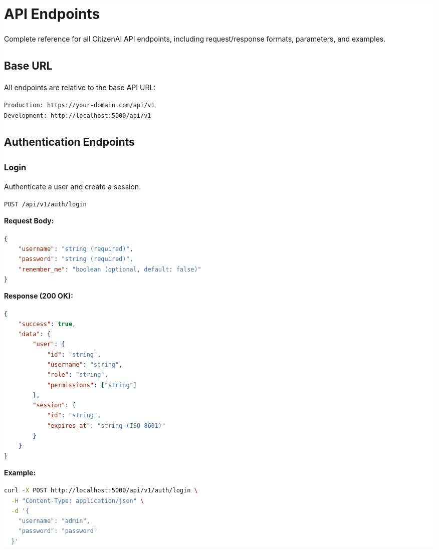 # API Endpoints

Complete reference for all CitizenAI API endpoints, including request/response formats, parameters, and examples.

## Base URL

All endpoints are relative to the base API URL:

```
Production: https://your-domain.com/api/v1
Development: http://localhost:5000/api/v1
```

## Authentication Endpoints

### Login

Authenticate a user and create a session.

```http
POST /api/v1/auth/login
```

**Request Body:**
```json
{
    "username": "string (required)",
    "password": "string (required)",
    "remember_me": "boolean (optional, default: false)"
}
```

**Response (200 OK):**
```json
{
    "success": true,
    "data": {
        "user": {
            "id": "string",
            "username": "string",
            "role": "string",
            "permissions": ["string"]
        },
        "session": {
            "id": "string",
            "expires_at": "string (ISO 8601)"
        }
    }
}
```

**Example:**
```bash
curl -X POST http://localhost:5000/api/v1/auth/login \
  -H "Content-Type: application/json" \
  -d '{
    "username": "admin",
    "password": "password"
  }'
```
